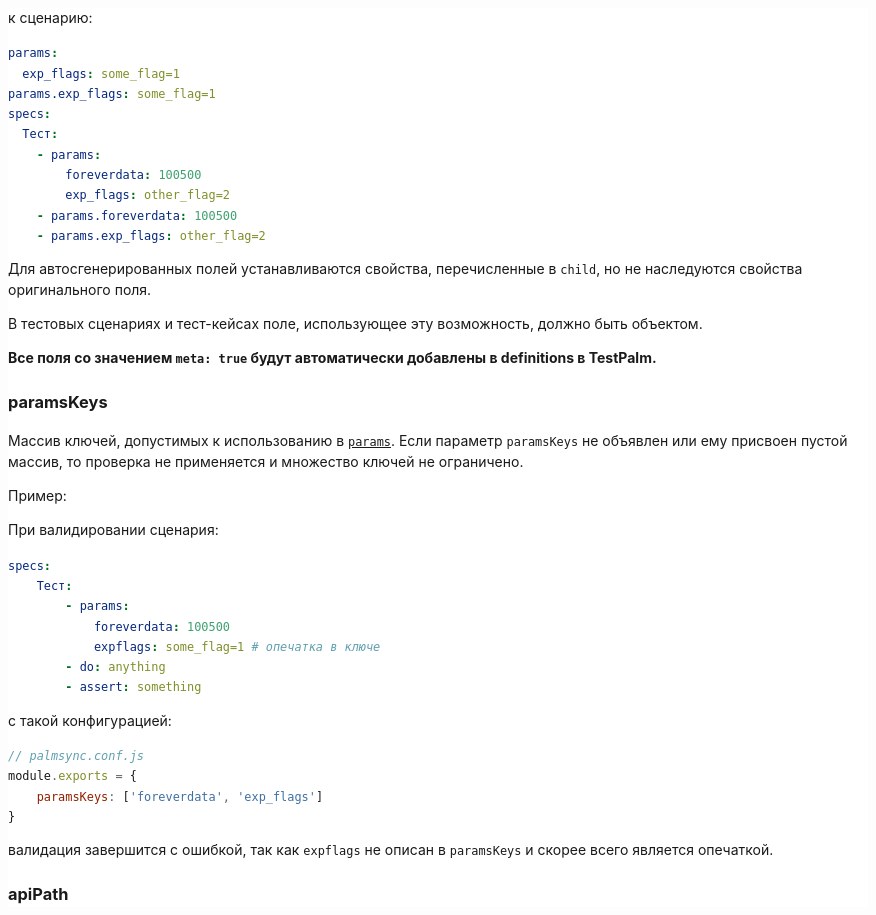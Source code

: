 к сценарию:

```yaml
params:
  exp_flags: some_flag=1
params.exp_flags: some_flag=1
specs:
  Тест:
    - params:
        foreverdata: 100500
        exp_flags: other_flag=2
    - params.foreverdata: 100500
    - params.exp_flags: other_flag=2
```

Для автосгенерированных полей устанавливаются свойства, перечисленные в `child`, но не наследуются свойства
оригинального поля.

В тестовых сценариях и тест-кейсах поле, использующее эту возможность, должно быть объектом.

**Все поля со значением `meta: true` будут автоматически добавлены в definitions в TestPalm.**

### paramsKeys

Массив ключей, допустимых к использованию в [`params`](yaml-files.md#params). Если параметр `paramsKeys` не объявлен или ему присвоен пустой массив, то проверка не применяется и множество ключей не ограничено.

Пример:

При валидировании сценария:

```yml
specs:
    Тест:
        - params:
            foreverdata: 100500
            expflags: some_flag=1 # опечатка в ключе
        - do: anything
        - assert: something
```

с такой конфигурацией:

```js
// palmsync.conf.js
module.exports = {
    paramsKeys: ['foreverdata', 'exp_flags']
}
```

валидация завершится с ошибкой, так как `expflags` не описан в `paramsKeys` и скорее всего является опечаткой.

### apiPath
